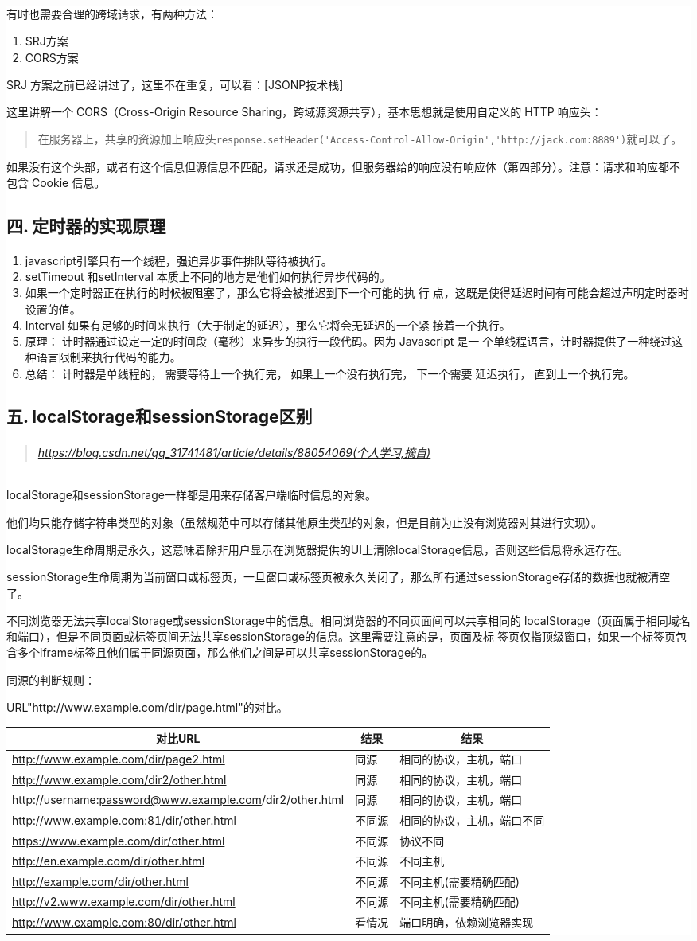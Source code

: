 有时也需要合理的跨域请求，有两种方法：

1. SRJ方案
2. CORS方案

SRJ 方案之前已经讲过了，这里不在重复，可以看：[JSONP技术栈]

这里讲解一个 CORS（Cross-Origin Resource Sharing，跨域源资源共享），基本思想就是使用自定义的 HTTP 响应头：

> 在服务器上，共享的资源加上响应头`response.setHeader('Access-Control-Allow-Origin','http://jack.com:8889')`就可以了。

如果没有这个头部，或者有这个信息但源信息不匹配，请求还是成功，但服务器给的响应没有响应体（第四部分）。注意：请求和响应都不包含 Cookie 信息。

## 四. 定时器的实现原理

1. javascript引擎只有一个线程，强迫异步事件排队等待被执行。 
2. setTimeout 和setInterval 本质上不同的地方是他们如何执行异步代码的。
3. 如果一个定时器正在执行的时候被阻塞了，那么它将会被推迟到下一个可能的执 行 点，这既是使得延迟时间有可能会超过声明定时器时设置的值。 
4. Interval 如果有足够的时间来执行（大于制定的延迟），那么它将会无延迟的一个紧 接着一个执行。 
5. 原理： 计时器通过设定一定的时间段（毫秒）来异步的执行一段代码。因为 Javascript 是一 个单线程语言，计时器提供了一种绕过这种语言限制来执行代码的能力。 
6. 总结： 计时器是单线程的， 需要等待上一个执行完， 如果上一个没有执行完， 下一个需要 延迟执行， 直到上一个执行完。

## 五. localStorage和sessionStorage区别

> ###### https://blog.csdn.net/qq_31741481/article/details/88054069(个人学习,摘自)

localStorage和sessionStorage一样都是用来存储客户端临时信息的对象。

他们均只能存储字符串类型的对象（虽然规范中可以存储其他原生类型的对象，但是目前为止没有浏览器对其进行实现）。

localStorage生命周期是永久，这意味着除非用户显示在浏览器提供的UI上清除localStorage信息，否则这些信息将永远存在。

sessionStorage生命周期为当前窗口或标签页，一旦窗口或标签页被永久关闭了，那么所有通过sessionStorage存储的数据也就被清空了。

不同浏览器无法共享localStorage或sessionStorage中的信息。相同浏览器的不同页面间可以共享相同的 localStorage（页面属于相同域名和端口），但是不同页面或标签页间无法共享sessionStorage的信息。这里需要注意的是，页面及标 签页仅指顶级窗口，如果一个标签页包含多个iframe标签且他们属于同源页面，那么他们之间是可以共享sessionStorage的。

同源的判断规则：

URL"http://www.example.com/dir/page.html"的对比。

| 对比URL                                                  | 结果   | 结果                       |
| -------------------------------------------------------- | ------ | -------------------------- |
| http://www.example.com/dir/page2.html                    | 同源   | 相同的协议，主机，端口     |
| http://www.example.com/dir2/other.html                   | 同源   | 相同的协议，主机，端口     |
| http://username:password@www.example.com/dir2/other.html | 同源   | 相同的协议，主机，端口     |
| http://www.example.com:81/dir/other.html                 | 不同源 | 相同的协议，主机，端口不同 |
| https://www.example.com/dir/other.html                   | 不同源 | 协议不同                   |
| http://en.example.com/dir/other.html                     | 不同源 | 不同主机                   |
| http://example.com/dir/other.html                        | 不同源 | 不同主机(需要精确匹配)     |
| http://v2.www.example.com/dir/other.html                 | 不同源 | 不同主机(需要精确匹配)     |
| http://www.example.com:80/dir/other.html                 | 看情况 | 端口明确，依赖浏览器实现   |
